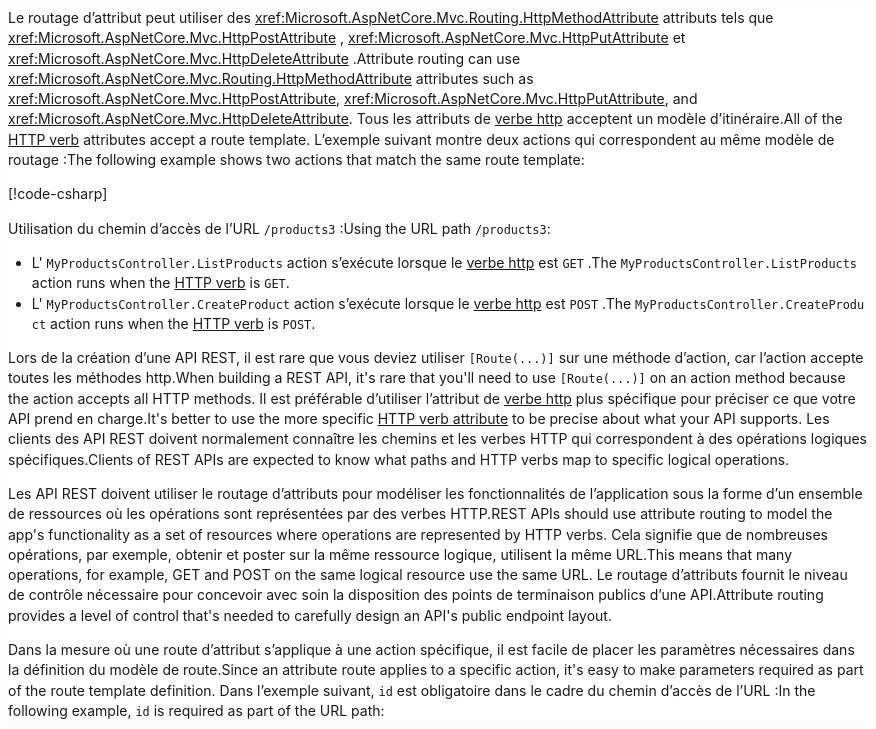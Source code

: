 <span data-ttu-id="1f20a-316">Le routage d’attribut peut utiliser des <xref:Microsoft.AspNetCore.Mvc.Routing.HttpMethodAttribute> attributs tels que <xref:Microsoft.AspNetCore.Mvc.HttpPostAttribute> , <xref:Microsoft.AspNetCore.Mvc.HttpPutAttribute> et <xref:Microsoft.AspNetCore.Mvc.HttpDeleteAttribute> .</span><span class="sxs-lookup"><span data-stu-id="1f20a-316">Attribute routing can use <xref:Microsoft.AspNetCore.Mvc.Routing.HttpMethodAttribute> attributes such as <xref:Microsoft.AspNetCore.Mvc.HttpPostAttribute>, <xref:Microsoft.AspNetCore.Mvc.HttpPutAttribute>, and <xref:Microsoft.AspNetCore.Mvc.HttpDeleteAttribute>.</span></span> <span data-ttu-id="1f20a-317">Tous les attributs de [verbe http](#verb) acceptent un modèle d’itinéraire.</span><span class="sxs-lookup"><span data-stu-id="1f20a-317">All of the [HTTP verb](#verb) attributes accept a route template.</span></span> <span data-ttu-id="1f20a-318">L’exemple suivant montre deux actions qui correspondent au même modèle de routage :</span><span class="sxs-lookup"><span data-stu-id="1f20a-318">The following example shows two actions that match the same route template:</span></span>

[!code-csharp[](routing/samples/3.x/main/Controllers/MyProductsController.cs?name=snippet1)]

<span data-ttu-id="1f20a-319">Utilisation du chemin d’accès de l’URL `/products3` :</span><span class="sxs-lookup"><span data-stu-id="1f20a-319">Using the URL path `/products3`:</span></span>

* <span data-ttu-id="1f20a-320">L' `MyProductsController.ListProducts` action s’exécute lorsque le [verbe http](#verb) est `GET` .</span><span class="sxs-lookup"><span data-stu-id="1f20a-320">The `MyProductsController.ListProducts` action runs when the [HTTP verb](#verb) is `GET`.</span></span>
* <span data-ttu-id="1f20a-321">L' `MyProductsController.CreateProduct` action s’exécute lorsque le [verbe http](#verb) est `POST` .</span><span class="sxs-lookup"><span data-stu-id="1f20a-321">The `MyProductsController.CreateProduct` action runs when the [HTTP verb](#verb) is `POST`.</span></span>

<span data-ttu-id="1f20a-322">Lors de la création d’une API REST, il est rare que vous deviez utiliser `[Route(...)]` sur une méthode d’action, car l’action accepte toutes les méthodes http.</span><span class="sxs-lookup"><span data-stu-id="1f20a-322">When building a REST API, it's rare that you'll need to use `[Route(...)]` on an action method because the action accepts all HTTP methods.</span></span> <span data-ttu-id="1f20a-323">Il est préférable d’utiliser l’attribut de [verbe http](#verb) plus spécifique pour préciser ce que votre API prend en charge.</span><span class="sxs-lookup"><span data-stu-id="1f20a-323">It's better to use the more specific [HTTP verb attribute](#verb) to be precise about what your API supports.</span></span> <span data-ttu-id="1f20a-324">Les clients des API REST doivent normalement connaître les chemins et les verbes HTTP qui correspondent à des opérations logiques spécifiques.</span><span class="sxs-lookup"><span data-stu-id="1f20a-324">Clients of REST APIs are expected to know what paths and HTTP verbs map to specific logical operations.</span></span>

<span data-ttu-id="1f20a-325">Les API REST doivent utiliser le routage d’attributs pour modéliser les fonctionnalités de l’application sous la forme d’un ensemble de ressources où les opérations sont représentées par des verbes HTTP.</span><span class="sxs-lookup"><span data-stu-id="1f20a-325">REST APIs should use attribute routing to model the app's functionality as a set of resources where operations are represented by HTTP verbs.</span></span> <span data-ttu-id="1f20a-326">Cela signifie que de nombreuses opérations, par exemple, obtenir et poster sur la même ressource logique, utilisent la même URL.</span><span class="sxs-lookup"><span data-stu-id="1f20a-326">This means that many operations, for example, GET and POST on the same logical resource use the same URL.</span></span> <span data-ttu-id="1f20a-327">Le routage d’attributs fournit le niveau de contrôle nécessaire pour concevoir avec soin la disposition des points de terminaison publics d’une API.</span><span class="sxs-lookup"><span data-stu-id="1f20a-327">Attribute routing provides a level of control that's needed to carefully design an API's public endpoint layout.</span></span>

<span data-ttu-id="1f20a-328">Dans la mesure où une route d’attribut s’applique à une action spécifique, il est facile de placer les paramètres nécessaires dans la définition du modèle de route.</span><span class="sxs-lookup"><span data-stu-id="1f20a-328">Since an attribute route applies to a specific action, it's easy to make parameters required as part of the route template definition.</span></span> <span data-ttu-id="1f20a-329">Dans l’exemple suivant, `id` est obligatoire dans le cadre du chemin d’accès de l’URL :</span><span class="sxs-lookup"><span data-stu-id="1f20a-329">In the following example, `id` is required as part of the URL path:</span></span>
